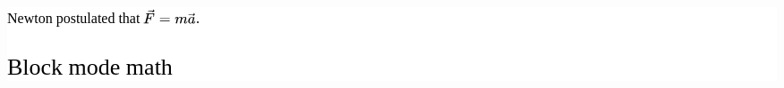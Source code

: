 </code></pre><div style="box-sizing: border-box; line-height: 1.5; margin: 20px 0px; padding: 0px; border: 0px; outline: 0px; vertical-align: baseline; background-color: transparent; justify-content: inherit; font-family: &quot;Source Sans Pro&quot;; text-align: left; caret-color: rgb(0, 0, 0); color: rgb(0, 0, 0); font-size: 16px; font-style: normal; font-variant-caps: normal; font-weight: normal; letter-spacing: normal; orphans: auto; text-indent: 0px; text-transform: none; white-space: normal; widows: auto; word-spacing: 0px; -webkit-text-size-adjust: auto; -webkit-text-stroke-width: 0px; text-decoration: none; background-position: initial initial; background-repeat: initial initial;">Newton postulated that<span class="Apple-converted-space">&nbsp;</span><span class="math-inline " style="box-sizing: border-box; line-height: 18.399999618530273px; margin: 0px; padding: 0px; border: 0px; outline: 0px; vertical-align: baseline; background-color: transparent; background-position: initial initial; background-repeat: initial initial;"><mjx-container class="MathJax" jax="SVG" style="box-sizing: border-box; line-height: 18.399999618530273px; padding-top: 1px; padding-bottom: 1px; overflow-y: visible !important; direction: ltr; break-inside: avoid; display: inline-block !important;"><svg style="vertical-align: -0.186ex" xmlns="http://www.w3.org/2000/svg" width="7.982ex" height="2.534ex" role="img" focusable="false" viewBox="0 -1038 3527.9 1120"><g stroke="currentColor" fill="currentColor" stroke-width="0" transform="matrix(1 0 0 -1 0 0)"><g data-mml-node="math"><g data-mml-node="TeXAtom" data-mjx-texclass="ORD"><g data-mml-node="mover"><g data-mml-node="mi"><path data-c="46" d="M48 1Q31 1 31 11Q31 13 34 25Q38 41 42 43T65 46Q92 46 125 49Q139 52 144 61Q146 66 215 342T285 622Q285 629 281 629Q273 632 228 634H197Q191 640 191 642T193 659Q197 676 203 680H742Q749 676 749 669Q749 664 736 557T722 447Q720 440 702 440H690Q683 445 683 453Q683 454 686 477T689 530Q689 560 682 579T663 610T626 626T575 633T503 634H480Q398 633 393 631Q388 629 386 623Q385 622 352 492L320 363H375Q378 363 398 363T426 364T448 367T472 374T489 386Q502 398 511 419T524 457T529 475Q532 480 548 480H560Q567 475 567 470Q567 467 536 339T502 207Q500 200 482 200H470Q463 206 463 212Q463 215 468 234T473 274Q473 303 453 310T364 317H309L277 190Q245 66 245 60Q245 46 334 46H359Q365 40 365 39T363 19Q359 6 353 0H336Q295 2 185 2Q120 2 86 2T48 1Z"></path></g><g data-mml-node="mo" transform="translate(287.3, 224)"><path data-c="20D7" d="M377 694Q377 702 382 708T397 714Q404 714 409 709Q414 705 419 690Q429 653 460 633Q471 626 471 615Q471 606 468 603T454 594Q411 572 379 531Q377 529 374 525T369 519T364 517T357 516Q350 516 344 521T337 536Q337 555 384 595H213L42 596Q29 605 29 615Q29 622 42 635H401Q377 673 377 694Z"></path></g></g></g><g data-mml-node="mo" transform="translate(1065.1, 0)"><path data-c="3D" d="M56 347Q56 360 70 367H707Q722 359 722 347Q722 336 708 328L390 327H72Q56 332 56 347ZM56 153Q56 168 72 173H708Q722 163 722 153Q722 140 707 133H70Q56 140 56 153Z"></path></g><g data-mml-node="mi" transform="translate(2120.9, 0)"><path data-c="6D" d="M21 287Q22 293 24 303T36 341T56 388T88 425T132 442T175 435T205 417T221 395T229 376L231 369Q231 367 232 367L243 378Q303 442 384 442Q401 442 415 440T441 433T460 423T475 411T485 398T493 385T497 373T500 364T502 357L510 367Q573 442 659 442Q713 442 746 415T780 336Q780 285 742 178T704 50Q705 36 709 31T724 26Q752 26 776 56T815 138Q818 149 821 151T837 153Q857 153 857 145Q857 144 853 130Q845 101 831 73T785 17T716 -10Q669 -10 648 17T627 73Q627 92 663 193T700 345Q700 404 656 404H651Q565 404 506 303L499 291L466 157Q433 26 428 16Q415 -11 385 -11Q372 -11 364 -4T353 8T350 18Q350 29 384 161L420 307Q423 322 423 345Q423 404 379 404H374Q288 404 229 303L222 291L189 157Q156 26 151 16Q138 -11 108 -11Q95 -11 87 -5T76 7T74 17Q74 30 112 181Q151 335 151 342Q154 357 154 369Q154 405 129 405Q107 405 92 377T69 316T57 280Q55 278 41 278H27Q21 284 21 287Z"></path></g><g data-mml-node="TeXAtom" data-mjx-texclass="ORD" transform="translate(2998.9, 0)"><g data-mml-node="mover"><g data-mml-node="mi"><path data-c="61" d="M33 157Q33 258 109 349T280 441Q331 441 370 392Q386 422 416 422Q429 422 439 414T449 394Q449 381 412 234T374 68Q374 43 381 35T402 26Q411 27 422 35Q443 55 463 131Q469 151 473 152Q475 153 483 153H487Q506 153 506 144Q506 138 501 117T481 63T449 13Q436 0 417 -8Q409 -10 393 -10Q359 -10 336 5T306 36L300 51Q299 52 296 50Q294 48 292 46Q233 -10 172 -10Q117 -10 75 30T33 157ZM351 328Q351 334 346 350T323 385T277 405Q242 405 210 374T160 293Q131 214 119 129Q119 126 119 118T118 106Q118 61 136 44T179 26Q217 26 254 59T298 110Q300 114 325 217T351 328Z"></path></g><g data-mml-node="mo" transform="translate(14.5, -15)"><path data-c="20D7" d="M377 694Q377 702 382 708T397 714Q404 714 409 709Q414 705 419 690Q429 653 460 633Q471 626 471 615Q471 606 468 603T454 594Q411 572 379 531Q377 529 374 525T369 519T364 517T357 516Q350 516 344 521T337 536Q337 555 384 595H213L42 596Q29 605 29 615Q29 622 42 635H401Q377 673 377 694Z"></path></g></g></g></g></g></svg></mjx-container></span>.</div><h2 id="block-mode-math-(non-numbered)" style="box-sizing: border-box; line-height: 29.899999618530273px; margin: 28px 0px 20px; padding: 0px; border: 0px; outline: 0px; vertical-align: baseline; background-color: transparent; color: rgb(0, 0, 0); font-weight: 400; font-family: &quot;Source Sans Pro&quot;; font-size: 26px; caret-color: rgb(0, 0, 0); font-style: normal; font-variant-caps: normal; letter-spacing: normal; orphans: auto; text-align: start; text-indent: 0px; text-transform: none; white-space: normal; widows: auto; word-spacing: 0px; -webkit-text-size-adjust: auto; -webkit-text-stroke-width: 0px; text-decoration: none; background-position: initial initial; background-repeat: initial initial;">Block mode math